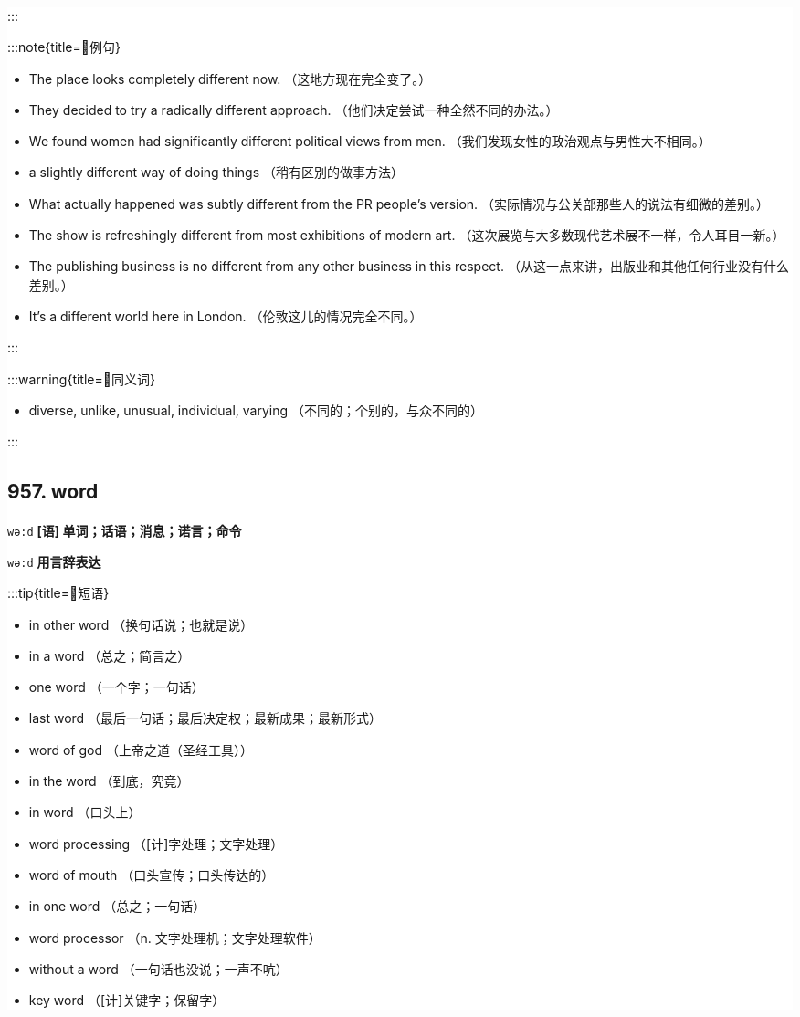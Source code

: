 :::

:::note{title=🎤例句}

- The place looks completely different now. （这地方现在完全变了。）

- They decided to try a radically different approach. （他们决定尝试一种全然不同的办法。）

- We found women had significantly different political views from men. （我们发现女性的政治观点与男性大不相同。）

- a slightly different way of doing things （稍有区别的做事方法）

- What actually happened was subtly different from the PR people’s version. （实际情况与公关部那些人的说法有细微的差别。）

- The show is refreshingly different from most exhibitions of modern art. （这次展览与大多数现代艺术展不一样，令人耳目一新。）

- The publishing business is no different from any other business in this respect. （从这一点来讲，出版业和其他任何行业没有什么差别。）

- It’s a different world here in London. （伦敦这儿的情况完全不同。）

:::

:::warning{title=🤔同义词}

- diverse, unlike, unusual, individual, varying （不同的；个别的，与众不同的）

:::


## 957. word

`wə:d`  **[语] 单词；话语；消息；诺言；命令**

`wə:d`  **用言辞表达**

:::tip{title=🤩短语}

- in other word （换句话说；也就是说）

- in a word （总之；简言之）

- one word （一个字；一句话）

- last word （最后一句话；最后决定权；最新成果；最新形式）

- word of god （上帝之道（圣经工具））

- in the word （到底，究竟）

- in word （口头上）

- word processing （[计]字处理；文字处理）

- word of mouth （口头宣传；口头传达的）

- in one word （总之；一句话）

- word processor （n. 文字处理机；文字处理软件）

- without a word （一句话也没说；一声不吭）

- key word （[计]关键字；保留字）
